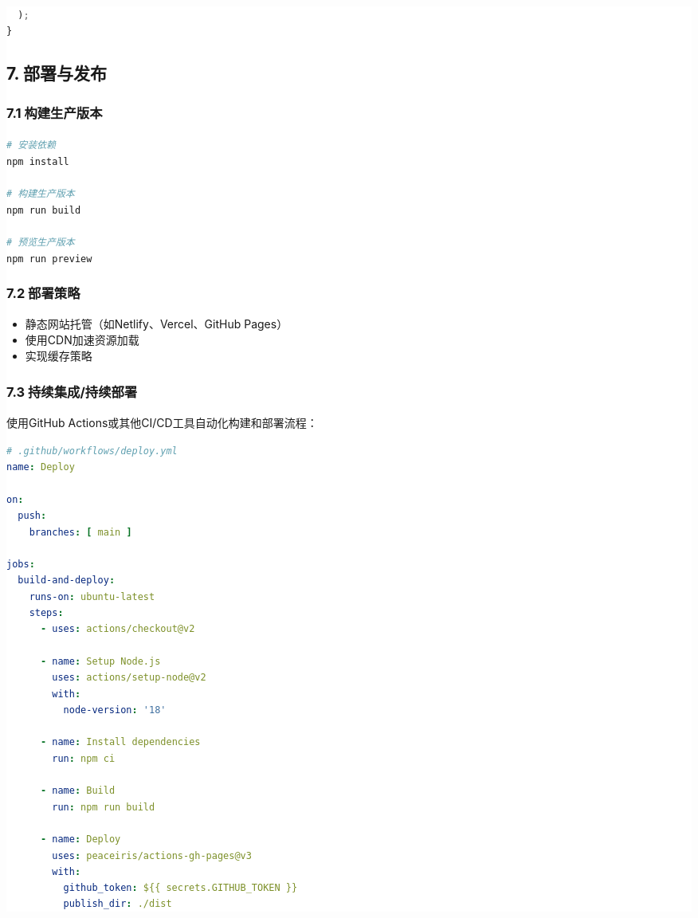 ```typescript
  );
}
```

## 7. 部署与发布

### 7.1 构建生产版本

```bash
# 安装依赖
npm install

# 构建生产版本
npm run build

# 预览生产版本
npm run preview
```

### 7.2 部署策略

- 静态网站托管（如Netlify、Vercel、GitHub Pages）
- 使用CDN加速资源加载
- 实现缓存策略

### 7.3 持续集成/持续部署

使用GitHub Actions或其他CI/CD工具自动化构建和部署流程：

```yaml
# .github/workflows/deploy.yml
name: Deploy

on:
  push:
    branches: [ main ]

jobs:
  build-and-deploy:
    runs-on: ubuntu-latest
    steps:
      - uses: actions/checkout@v2
      
      - name: Setup Node.js
        uses: actions/setup-node@v2
        with:
          node-version: '18'
          
      - name: Install dependencies
        run: npm ci
        
      - name: Build
        run: npm run build
        
      - name: Deploy
        uses: peaceiris/actions-gh-pages@v3
        with:
          github_token: ${{ secrets.GITHUB_TOKEN }}
          publish_dir: ./dist
```
